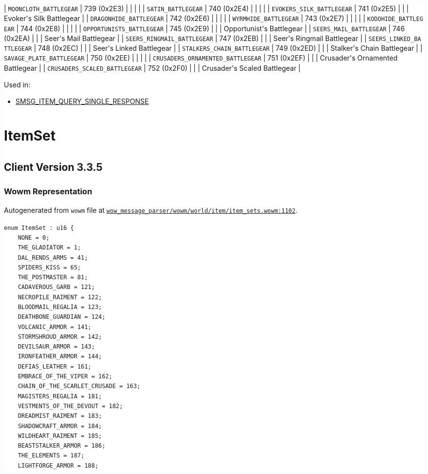 | `MOONCLOTH_BATTLEGEAR` | 739 (0x2E3) |  |  |  |
| `SATIN_BATTLEGEAR` | 740 (0x2E4) |  |  |  |
| `EVOKERS_SILK_BATTLEGEAR` | 741 (0x2E5) |  |  | Evoker's Silk Battlegear |
| `DRAGONHIDE_BATTLEGEAR` | 742 (0x2E6) |  |  |  |
| `WYRMHIDE_BATTLEGEAR` | 743 (0x2E7) |  |  |  |
| `KODOHIDE_BATTLEGEAR` | 744 (0x2E8) |  |  |  |
| `OPPORTUNISTS_BATTLEGEAR` | 745 (0x2E9) |  |  | Opportunist's Battlegear |
| `SEERS_MAIL_BATTLEGEAR` | 746 (0x2EA) |  |  | Seer's Mail Battlegear |
| `SEERS_RINGMAIL_BATTLEGEAR` | 747 (0x2EB) |  |  | Seer's Ringmail Battlegear |
| `SEERS_LINKED_BATTLEGEAR` | 748 (0x2EC) |  |  | Seer's Linked Battlegear |
| `STALKERS_CHAIN_BATTLEGEAR` | 749 (0x2ED) |  |  | Stalker's Chain Battlegear |
| `SAVAGE_PLATE_BATTLEGEAR` | 750 (0x2EE) |  |  |  |
| `CRUSADERS_ORNAMENTED_BATTLEGEAR` | 751 (0x2EF) |  |  | Crusader's Ornamented Battlegear |
| `CRUSADERS_SCALED_BATTLEGEAR` | 752 (0x2F0) |  |  | Crusader's Scaled Battlegear |

Used in:
* [SMSG_ITEM_QUERY_SINGLE_RESPONSE](smsg_item_query_single_response.md)

# ItemSet

## Client Version 3.3.5

### Wowm Representation

Autogenerated from `wowm` file at [`wow_message_parser/wowm/world/item/item_sets.wowm:1102`](https://github.com/gtker/wow_messages/tree/main/wow_message_parser/wowm/world/item/item_sets.wowm#L1102).

```rust,ignore
enum ItemSet : u16 {
    NONE = 0;
    THE_GLADIATOR = 1;
    DAL_RENDS_ARMS = 41;
    SPIDERS_KISS = 65;
    THE_POSTMASTER = 81;
    CADAVEROUS_GARB = 121;
    NECROPILE_RAIMENT = 122;
    BLOODMAIL_REGALIA = 123;
    DEATHBONE_GUARDIAN = 124;
    VOLCANIC_ARMOR = 141;
    STORMSHROUD_ARMOR = 142;
    DEVILSAUR_ARMOR = 143;
    IRONFEATHER_ARMOR = 144;
    DEFIAS_LEATHER = 161;
    EMBRACE_OF_THE_VIPER = 162;
    CHAIN_OF_THE_SCARLET_CRUSADE = 163;
    MAGISTERS_REGALIA = 181;
    VESTMENTS_OF_THE_DEVOUT = 182;
    DREADMIST_RAIMENT = 183;
    SHADOWCRAFT_ARMOR = 184;
    WILDHEART_RAIMENT = 185;
    BEASTSTALKER_ARMOR = 186;
    THE_ELEMENTS = 187;
    LIGHTFORGE_ARMOR = 188;
```